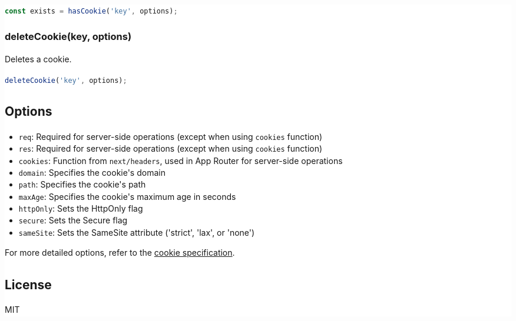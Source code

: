 ```javascript
const exists = hasCookie('key', options);
```

### deleteCookie(key, options)

Deletes a cookie.

```javascript
deleteCookie('key', options);
```

## Options

- `req`: Required for server-side operations (except when using `cookies` function)
- `res`: Required for server-side operations (except when using `cookies` function)
- `cookies`: Function from `next/headers`, used in App Router for server-side operations
- `domain`: Specifies the cookie's domain
- `path`: Specifies the cookie's path
- `maxAge`: Specifies the cookie's maximum age in seconds
- `httpOnly`: Sets the HttpOnly flag
- `secure`: Sets the Secure flag
- `sameSite`: Sets the SameSite attribute ('strict', 'lax', or 'none')

For more detailed options, refer to the [cookie specification](https://tools.ietf.org/html/rfc6265).

## License

MIT
